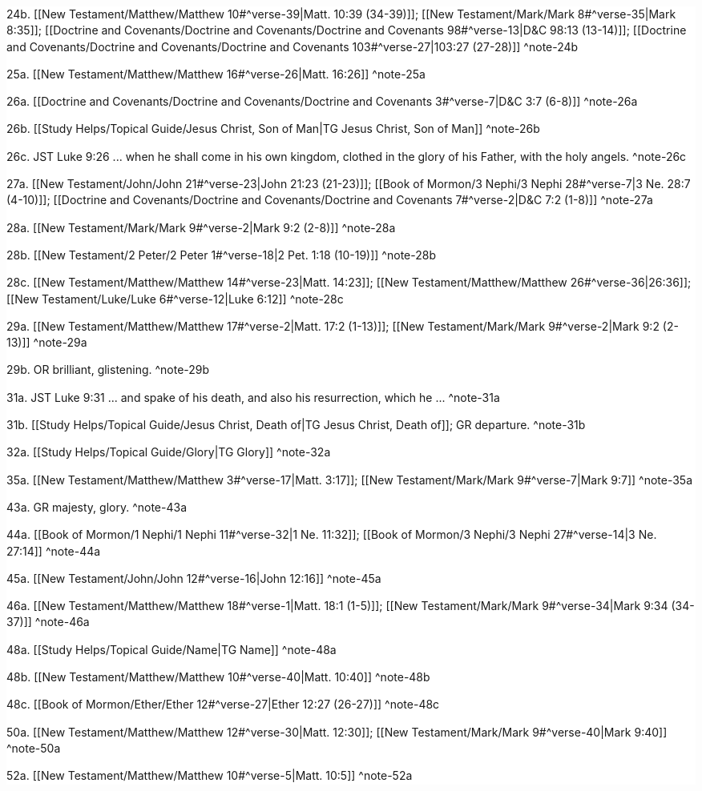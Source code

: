 24b. [[New Testament/Matthew/Matthew 10#^verse-39|Matt. 10:39 (34-39)]]; [[New Testament/Mark/Mark 8#^verse-35|Mark 8:35]]; [[Doctrine and Covenants/Doctrine and Covenants/Doctrine and Covenants 98#^verse-13|D&C 98:13 (13-14)]]; [[Doctrine and Covenants/Doctrine and Covenants/Doctrine and Covenants 103#^verse-27|103:27 (27-28)]] ^note-24b

25a. [[New Testament/Matthew/Matthew 16#^verse-26|Matt. 16:26]] ^note-25a

26a. [[Doctrine and Covenants/Doctrine and Covenants/Doctrine and Covenants 3#^verse-7|D&C 3:7 (6-8)]] ^note-26a

26b. [[Study Helps/Topical Guide/Jesus Christ, Son of Man|TG Jesus Christ, Son of Man]] ^note-26b

26c. JST Luke 9:26 ... when he shall come in his own kingdom, clothed in the glory of his Father, with the holy angels. ^note-26c

27a. [[New Testament/John/John 21#^verse-23|John 21:23 (21-23)]]; [[Book of Mormon/3 Nephi/3 Nephi 28#^verse-7|3 Ne. 28:7 (4-10)]]; [[Doctrine and Covenants/Doctrine and Covenants/Doctrine and Covenants 7#^verse-2|D&C 7:2 (1-8)]] ^note-27a

28a. [[New Testament/Mark/Mark 9#^verse-2|Mark 9:2 (2-8)]] ^note-28a

28b. [[New Testament/2 Peter/2 Peter 1#^verse-18|2 Pet. 1:18 (10-19)]] ^note-28b

28c. [[New Testament/Matthew/Matthew 14#^verse-23|Matt. 14:23]]; [[New Testament/Matthew/Matthew 26#^verse-36|26:36]]; [[New Testament/Luke/Luke 6#^verse-12|Luke 6:12]] ^note-28c

29a. [[New Testament/Matthew/Matthew 17#^verse-2|Matt. 17:2 (1-13)]]; [[New Testament/Mark/Mark 9#^verse-2|Mark 9:2 (2-13)]] ^note-29a

29b. OR brilliant, glistening. ^note-29b

31a. JST Luke 9:31 ... and spake of his death, and also his resurrection, which he ... ^note-31a

31b. [[Study Helps/Topical Guide/Jesus Christ, Death of|TG Jesus Christ, Death of]]; GR departure.  ^note-31b

32a. [[Study Helps/Topical Guide/Glory|TG Glory]] ^note-32a

35a. [[New Testament/Matthew/Matthew 3#^verse-17|Matt. 3:17]]; [[New Testament/Mark/Mark 9#^verse-7|Mark 9:7]] ^note-35a

43a. GR majesty, glory. ^note-43a

44a. [[Book of Mormon/1 Nephi/1 Nephi 11#^verse-32|1 Ne. 11:32]]; [[Book of Mormon/3 Nephi/3 Nephi 27#^verse-14|3 Ne. 27:14]] ^note-44a

45a. [[New Testament/John/John 12#^verse-16|John 12:16]] ^note-45a

46a. [[New Testament/Matthew/Matthew 18#^verse-1|Matt. 18:1 (1-5)]]; [[New Testament/Mark/Mark 9#^verse-34|Mark 9:34 (34-37)]] ^note-46a

48a. [[Study Helps/Topical Guide/Name|TG Name]] ^note-48a

48b. [[New Testament/Matthew/Matthew 10#^verse-40|Matt. 10:40]] ^note-48b

48c. [[Book of Mormon/Ether/Ether 12#^verse-27|Ether 12:27 (26-27)]] ^note-48c

50a. [[New Testament/Matthew/Matthew 12#^verse-30|Matt. 12:30]]; [[New Testament/Mark/Mark 9#^verse-40|Mark 9:40]] ^note-50a

52a. [[New Testament/Matthew/Matthew 10#^verse-5|Matt. 10:5]] ^note-52a
